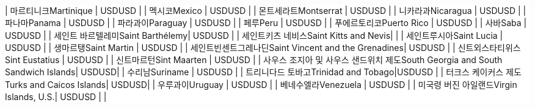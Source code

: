 |  <span data-ttu-id="6ee9f-503">마르티니크</span><span class="sxs-lookup"><span data-stu-id="6ee9f-503">Martinique</span></span>     |   <span data-ttu-id="6ee9f-504">USD</span><span class="sxs-lookup"><span data-stu-id="6ee9f-504">USD</span></span>    |
|  <span data-ttu-id="6ee9f-505">멕시코</span><span class="sxs-lookup"><span data-stu-id="6ee9f-505">Mexico</span></span>         |   <span data-ttu-id="6ee9f-506">USD</span><span class="sxs-lookup"><span data-stu-id="6ee9f-506">USD</span></span>    |
|  <span data-ttu-id="6ee9f-507">몬트세라트</span><span class="sxs-lookup"><span data-stu-id="6ee9f-507">Montserrat</span></span>     |   <span data-ttu-id="6ee9f-508">USD</span><span class="sxs-lookup"><span data-stu-id="6ee9f-508">USD</span></span>    |
|  <span data-ttu-id="6ee9f-509">니카라과</span><span class="sxs-lookup"><span data-stu-id="6ee9f-509">Nicaragua</span></span>      |   <span data-ttu-id="6ee9f-510">USD</span><span class="sxs-lookup"><span data-stu-id="6ee9f-510">USD</span></span>    |
|  <span data-ttu-id="6ee9f-511">파나마</span><span class="sxs-lookup"><span data-stu-id="6ee9f-511">Panama</span></span>         |   <span data-ttu-id="6ee9f-512">USD</span><span class="sxs-lookup"><span data-stu-id="6ee9f-512">USD</span></span>    |
|  <span data-ttu-id="6ee9f-513">파라과이</span><span class="sxs-lookup"><span data-stu-id="6ee9f-513">Paraguay</span></span>       |   <span data-ttu-id="6ee9f-514">USD</span><span class="sxs-lookup"><span data-stu-id="6ee9f-514">USD</span></span>    |
|  <span data-ttu-id="6ee9f-515">페루</span><span class="sxs-lookup"><span data-stu-id="6ee9f-515">Peru</span></span>           |   <span data-ttu-id="6ee9f-516">USD</span><span class="sxs-lookup"><span data-stu-id="6ee9f-516">USD</span></span>    |
|  <span data-ttu-id="6ee9f-517">푸에르토리코</span><span class="sxs-lookup"><span data-stu-id="6ee9f-517">Puerto Rico</span></span>    |   <span data-ttu-id="6ee9f-518">USD</span><span class="sxs-lookup"><span data-stu-id="6ee9f-518">USD</span></span>    |
|  <span data-ttu-id="6ee9f-519">사바</span><span class="sxs-lookup"><span data-stu-id="6ee9f-519">Saba</span></span>           |   <span data-ttu-id="6ee9f-520">USD</span><span class="sxs-lookup"><span data-stu-id="6ee9f-520">USD</span></span>    |
|  <span data-ttu-id="6ee9f-521">세인트 바르텔레미</span><span class="sxs-lookup"><span data-stu-id="6ee9f-521">Saint Barthélemy</span></span>|  <span data-ttu-id="6ee9f-522">USD</span><span class="sxs-lookup"><span data-stu-id="6ee9f-522">USD</span></span>    |
|  <span data-ttu-id="6ee9f-523">세인트키츠 네비스</span><span class="sxs-lookup"><span data-stu-id="6ee9f-523">Saint Kitts and Nevis</span></span>|    |
|  <span data-ttu-id="6ee9f-524">세인트루시아</span><span class="sxs-lookup"><span data-stu-id="6ee9f-524">Saint Lucia</span></span>    |   <span data-ttu-id="6ee9f-525">USD</span><span class="sxs-lookup"><span data-stu-id="6ee9f-525">USD</span></span>    |
|  <span data-ttu-id="6ee9f-526">생마르탱</span><span class="sxs-lookup"><span data-stu-id="6ee9f-526">Saint Martin</span></span>   |   <span data-ttu-id="6ee9f-527">USD</span><span class="sxs-lookup"><span data-stu-id="6ee9f-527">USD</span></span>    |
|  <span data-ttu-id="6ee9f-528">세인트빈센트그레나딘</span><span class="sxs-lookup"><span data-stu-id="6ee9f-528">Saint Vincent and the Grenadines</span></span>| <span data-ttu-id="6ee9f-529">USD</span><span class="sxs-lookup"><span data-stu-id="6ee9f-529">USD</span></span> |
|  <span data-ttu-id="6ee9f-530">신트외스타티위스</span><span class="sxs-lookup"><span data-stu-id="6ee9f-530">Sint Eustatius</span></span> |   <span data-ttu-id="6ee9f-531">USD</span><span class="sxs-lookup"><span data-stu-id="6ee9f-531">USD</span></span>    |
|  <span data-ttu-id="6ee9f-532">신트마르턴</span><span class="sxs-lookup"><span data-stu-id="6ee9f-532">Sint Maarten</span></span>   |   <span data-ttu-id="6ee9f-533">USD</span><span class="sxs-lookup"><span data-stu-id="6ee9f-533">USD</span></span>    |
|  <span data-ttu-id="6ee9f-534">사우스 조지아 및 사우스 샌드위치 제도</span><span class="sxs-lookup"><span data-stu-id="6ee9f-534">South Georgia and South Sandwich Islands</span></span>| <span data-ttu-id="6ee9f-535">USD</span><span class="sxs-lookup"><span data-stu-id="6ee9f-535">USD</span></span>|
|  <span data-ttu-id="6ee9f-536">수리남</span><span class="sxs-lookup"><span data-stu-id="6ee9f-536">Suriname</span></span>       |   <span data-ttu-id="6ee9f-537">USD</span><span class="sxs-lookup"><span data-stu-id="6ee9f-537">USD</span></span>    |
|  <span data-ttu-id="6ee9f-538">트리니다드 토바고</span><span class="sxs-lookup"><span data-stu-id="6ee9f-538">Trinidad and Tobago</span></span>|<span data-ttu-id="6ee9f-539">USD</span><span class="sxs-lookup"><span data-stu-id="6ee9f-539">USD</span></span>   |
|  <span data-ttu-id="6ee9f-540">터크스 케이커스 제도</span><span class="sxs-lookup"><span data-stu-id="6ee9f-540">Turks and Caicos Islands</span></span>| <span data-ttu-id="6ee9f-541">USD</span><span class="sxs-lookup"><span data-stu-id="6ee9f-541">USD</span></span>|
|  <span data-ttu-id="6ee9f-542">우루과이</span><span class="sxs-lookup"><span data-stu-id="6ee9f-542">Uruguay</span></span>        |   <span data-ttu-id="6ee9f-543">USD</span><span class="sxs-lookup"><span data-stu-id="6ee9f-543">USD</span></span>    |
|  <span data-ttu-id="6ee9f-544">베네수엘라</span><span class="sxs-lookup"><span data-stu-id="6ee9f-544">Venezuela</span></span>      |   <span data-ttu-id="6ee9f-545">USD</span><span class="sxs-lookup"><span data-stu-id="6ee9f-545">USD</span></span>    |
|  <span data-ttu-id="6ee9f-546">미국령 버진 아일랜드</span><span class="sxs-lookup"><span data-stu-id="6ee9f-546">Virgin Islands, U.S.</span></span>| <span data-ttu-id="6ee9f-547">USD</span><span class="sxs-lookup"><span data-stu-id="6ee9f-547">USD</span></span> |
|
